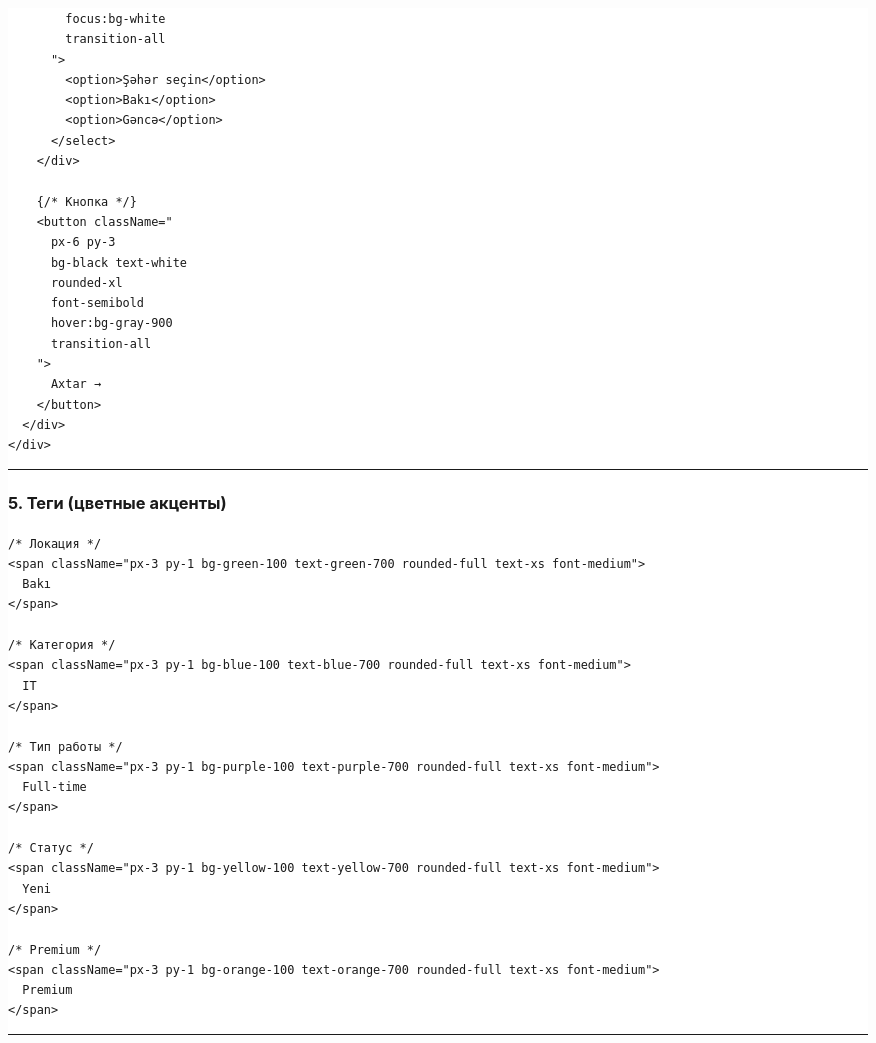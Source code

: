 ```tsx
        focus:bg-white
        transition-all
      ">
        <option>Şəhər seçin</option>
        <option>Bakı</option>
        <option>Gəncə</option>
      </select>
    </div>

    {/* Кнопка */}
    <button className="
      px-6 py-3
      bg-black text-white
      rounded-xl
      font-semibold
      hover:bg-gray-900
      transition-all
    ">
      Axtar →
    </button>
  </div>
</div>
```

---

### 5. Теги (цветные акценты)

```tsx
/* Локация */
<span className="px-3 py-1 bg-green-100 text-green-700 rounded-full text-xs font-medium">
  Bakı
</span>

/* Категория */
<span className="px-3 py-1 bg-blue-100 text-blue-700 rounded-full text-xs font-medium">
  IT
</span>

/* Тип работы */
<span className="px-3 py-1 bg-purple-100 text-purple-700 rounded-full text-xs font-medium">
  Full-time
</span>

/* Статус */
<span className="px-3 py-1 bg-yellow-100 text-yellow-700 rounded-full text-xs font-medium">
  Yeni
</span>

/* Premium */
<span className="px-3 py-1 bg-orange-100 text-orange-700 rounded-full text-xs font-medium">
  Premium
</span>
```

---